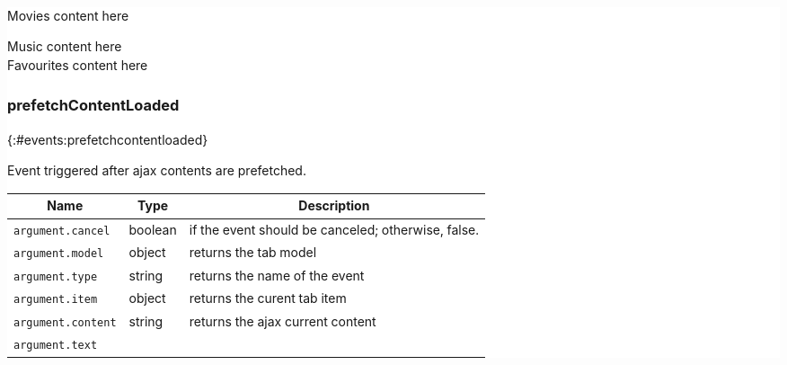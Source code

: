 Movies content here
</div>    
<div id="default2" >
Music content here
</div>
<div id="default3" >
Favourites content here
</div>
<script> 
//loadComplete event 
$("#tab").ejmTab({
  loadComplete: function (args) { //handle the event 
}
});           
</script> </code>
</pre>






### prefetchContentLoaded
{:#events:prefetchcontentloaded}








Event triggered after ajax contents are prefetched.

<table class="params">
<thead>
<tr>
<th>Name</th>
<th>Type</th>
<th class="last">Description</th>
</tr>
</thead>
<tbody>
<tr>
<td class="name"><code>argument.cancel</code></td>
<td class="type"><span class="param-type">boolean</span></td>
<td class="description last">if the event should be canceled; otherwise, false.</td>
</tr>
<tr>
<td class="name"><code>argument.model</code></td>
<td class="type"><span class="param-type">object</span></td>
<td class="description last">returns the tab model</td>
</tr>
<tr>
<td class="name"><code>argument.type</code></td>
<td class="type"><span class="param-type">string</span></td>
<td class="description last">returns the name of the event</td>
</tr>
<tr>
<td class="name"><code>argument.item</code></td>
<td class="type"><span class="param-type">object</span></td>
<td class="description last">returns the curent tab item</td>
</tr>
<tr>
<td class="name"><code>argument.content</code></td>
<td class="type"><span class="param-type">string</span></td>
<td class="description last">returns the ajax current content</td>
</tr>
<tr>
<td class="name"><code>argument.text</code></td>